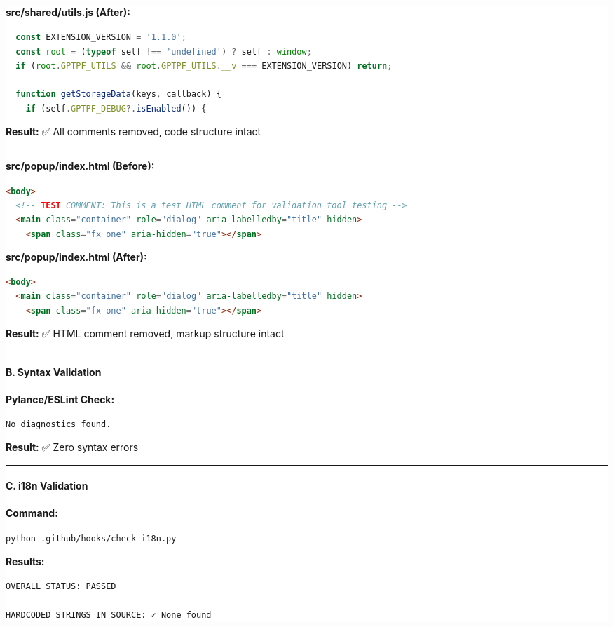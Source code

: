 **src/shared/utils.js (After):**
```javascript
  const EXTENSION_VERSION = '1.1.0';
  const root = (typeof self !== 'undefined') ? self : window;
  if (root.GPTPF_UTILS && root.GPTPF_UTILS.__v === EXTENSION_VERSION) return;

  function getStorageData(keys, callback) {
    if (self.GPTPF_DEBUG?.isEnabled()) {
```

**Result:** ✅ All comments removed, code structure intact

---

**src/popup/index.html (Before):**
```html
<body>
  <!-- TEST COMMENT: This is a test HTML comment for validation tool testing -->
  <main class="container" role="dialog" aria-labelledby="title" hidden>
    <span class="fx one" aria-hidden="true"></span>
```

**src/popup/index.html (After):**
```html
<body>
  <main class="container" role="dialog" aria-labelledby="title" hidden>
    <span class="fx one" aria-hidden="true"></span>
```

**Result:** ✅ HTML comment removed, markup structure intact

---

#### B. Syntax Validation

**Pylance/ESLint Check:**
```
No diagnostics found.
```

**Result:** ✅ Zero syntax errors

---

#### C. i18n Validation

**Command:**
```bash
python .github/hooks/check-i18n.py
```

**Results:**
```
OVERALL STATUS: PASSED

HARDCODED STRINGS IN SOURCE: ✓ None found
```
